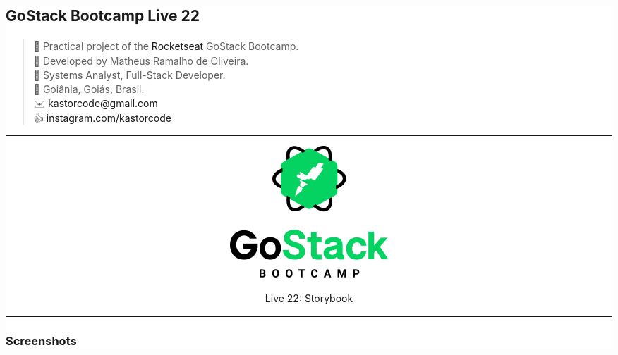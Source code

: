 ## GoStack Bootcamp Live 22

> 🚀 Practical project of the [Rocketseat](https://rocketseat.com.br) GoStack Bootcamp.  
👷 Developed by Matheus Ramalho de Oliveira.  
🔨 Systems Analyst, Full-Stack Developer.  
🏡 Goiânia, Goiás, Brasil.  
✉️ kastorcode@gmail.com  
👍 [instagram.com/kastorcode](https://www.instagram.com/kastorcode)

---

<p align="center">
  <img src="assets/gostack.png" />
</p>

<p align="center">
    Live 22: Storybook
</p>

---

### Screenshots

<p align="center">